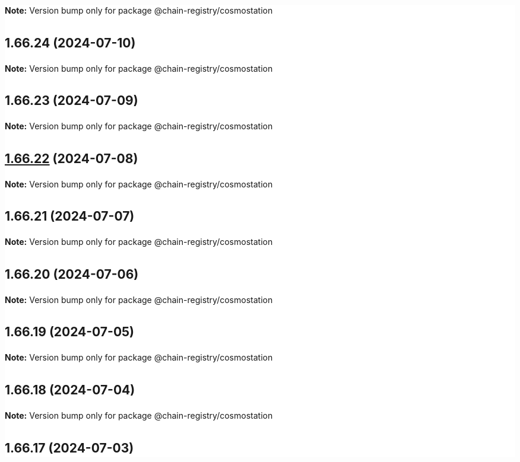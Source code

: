 **Note:** Version bump only for package @chain-registry/cosmostation





## 1.66.24 (2024-07-10)

**Note:** Version bump only for package @chain-registry/cosmostation





## 1.66.23 (2024-07-09)

**Note:** Version bump only for package @chain-registry/cosmostation





## [1.66.22](https://github.com/cosmology-tech/chain-registry/compare/@chain-registry/cosmostation@1.66.21...@chain-registry/cosmostation@1.66.22) (2024-07-08)

**Note:** Version bump only for package @chain-registry/cosmostation





## 1.66.21 (2024-07-07)

**Note:** Version bump only for package @chain-registry/cosmostation





## 1.66.20 (2024-07-06)

**Note:** Version bump only for package @chain-registry/cosmostation





## 1.66.19 (2024-07-05)

**Note:** Version bump only for package @chain-registry/cosmostation





## 1.66.18 (2024-07-04)

**Note:** Version bump only for package @chain-registry/cosmostation





## 1.66.17 (2024-07-03)
